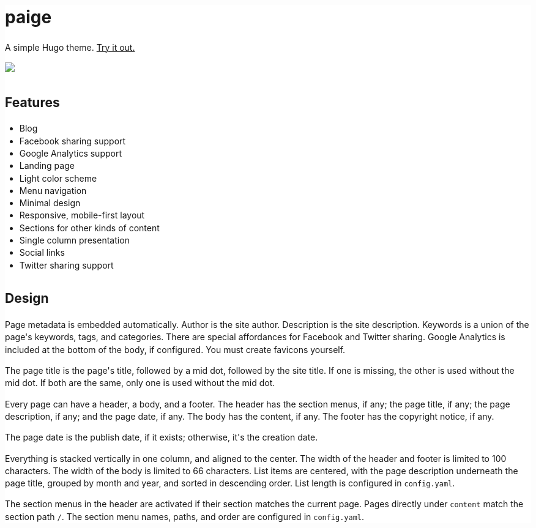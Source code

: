 # paige

A simple Hugo theme. [Try it out.](https://willfaught.com/paige)

<img src="https://github.com/willfaught/paige/raw/master/images/screenshot.png" style="width: 100%">

## Features

- Blog
- Facebook sharing support
- Google Analytics support
- Landing page
- Light color scheme
- Menu navigation
- Minimal design
- Responsive, mobile-first layout
- Sections for other kinds of content
- Single column presentation
- Social links
- Twitter sharing support

## Design

Page metadata is embedded automatically. Author is the site author.
Description is the site description. Keywords is a union of the page's
keywords, tags, and categories. There are special affordances for
Facebook and Twitter sharing. Google Analytics is included at the bottom
of the body, if configured. You must create favicons yourself.

The page title is the page's title, followed by a mid dot, followed by
the site title. If one is missing, the other is used without the mid
dot. If both are the same, only one is used without the mid dot.

Every page can have a header, a body, and a footer. The header has the
section menus, if any; the page title, if any; the page description, if
any; and the page date, if any. The body has the content, if any. The
footer has the copyright notice, if any.

The page date is the publish date, if it exists; otherwise, it's the
creation date.

Everything is stacked vertically in one column, and aligned to the
center. The width of the header and footer is limited to 100 characters.
The width of the body is limited to 66 characters. List items are
centered, with the page description underneath the page title, grouped
by month and year, and sorted in descending order. List length is
configured in `config.yaml`.

The section menus in the header are activated if their section matches
the current page. Pages directly under `content` match the section path
`/`. The section menu names, paths, and order are configured in
`config.yaml`.
